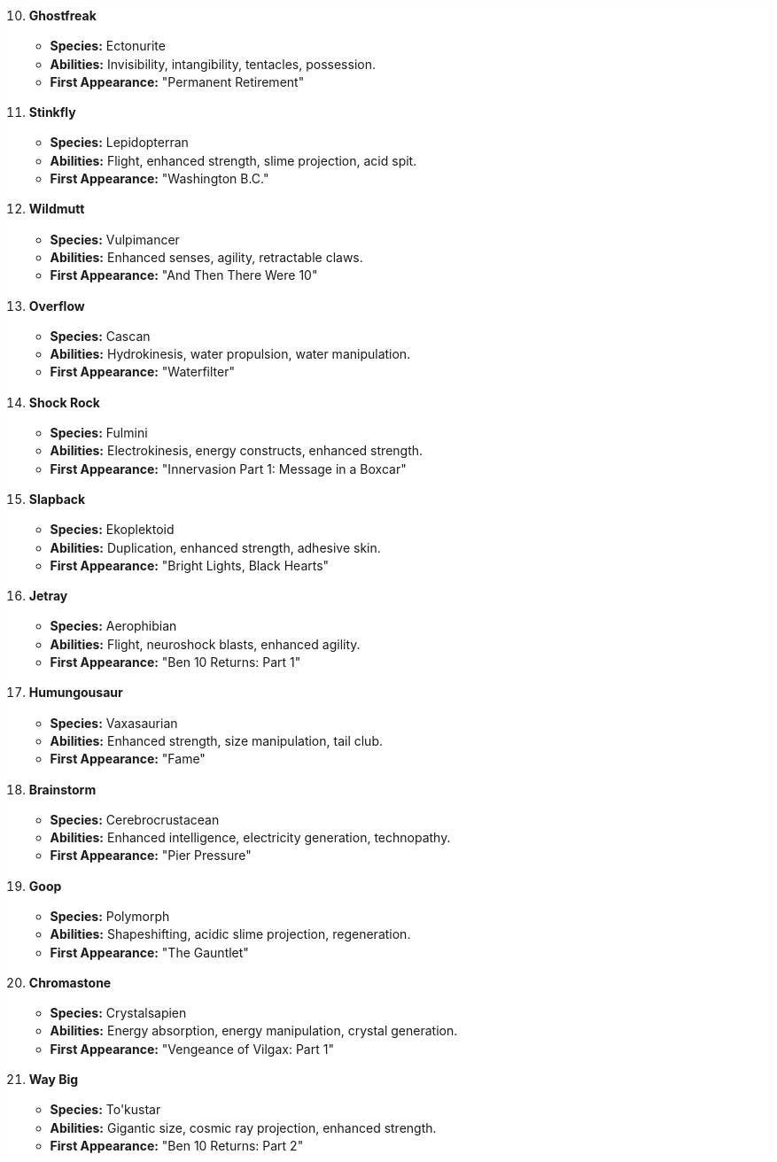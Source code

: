 10. **Ghostfreak**
    - **Species:** Ectonurite
    - **Abilities:** Invisibility, intangibility, tentacles, possession.
    - **First Appearance:** "Permanent Retirement"

11. **Stinkfly**
    - **Species:** Lepidopterran
    - **Abilities:** Flight, enhanced strength, slime projection, acid spit.
    - **First Appearance:** "Washington B.C."

12. **Wildmutt**
    - **Species:** Vulpimancer
    - **Abilities:** Enhanced senses, agility, retractable claws.
    - **First Appearance:** "And Then There Were 10"

13. **Overflow**
    - **Species:** Cascan
    - **Abilities:** Hydrokinesis, water propulsion, water manipulation.
    - **First Appearance:** "Waterfilter"

14. **Shock Rock**
    - **Species:** Fulmini
    - **Abilities:** Electrokinesis, energy constructs, enhanced strength.
    - **First Appearance:** "Innervasion Part 1: Message in a Boxcar"

15. **Slapback**
    - **Species:** Ekoplektoid
    - **Abilities:** Duplication, enhanced strength, adhesive skin.
    - **First Appearance:** "Bright Lights, Black Hearts"

16. **Jetray**
    - **Species:** Aerophibian
    - **Abilities:** Flight, neuroshock blasts, enhanced agility.
    - **First Appearance:** "Ben 10 Returns: Part 1"

17. **Humungousaur**
    - **Species:** Vaxasaurian
    - **Abilities:** Enhanced strength, size manipulation, tail club.
    - **First Appearance:** "Fame"

18. **Brainstorm**
    - **Species:** Cerebrocrustacean
    - **Abilities:** Enhanced intelligence, electricity generation, technopathy.
    - **First Appearance:** "Pier Pressure"

19. **Goop**
    - **Species:** Polymorph
    - **Abilities:** Shapeshifting, acidic slime projection, regeneration.
    - **First Appearance:** "The Gauntlet"

20. **Chromastone**
    - **Species:** Crystalsapien
    - **Abilities:** Energy absorption, energy manipulation, crystal generation.
    - **First Appearance:** "Vengeance of Vilgax: Part 1"

21. **Way Big**
    - **Species:** To'kustar
    - **Abilities:** Gigantic size, cosmic ray projection, enhanced strength.
    - **First Appearance:** "Ben 10 Returns: Part 2"
